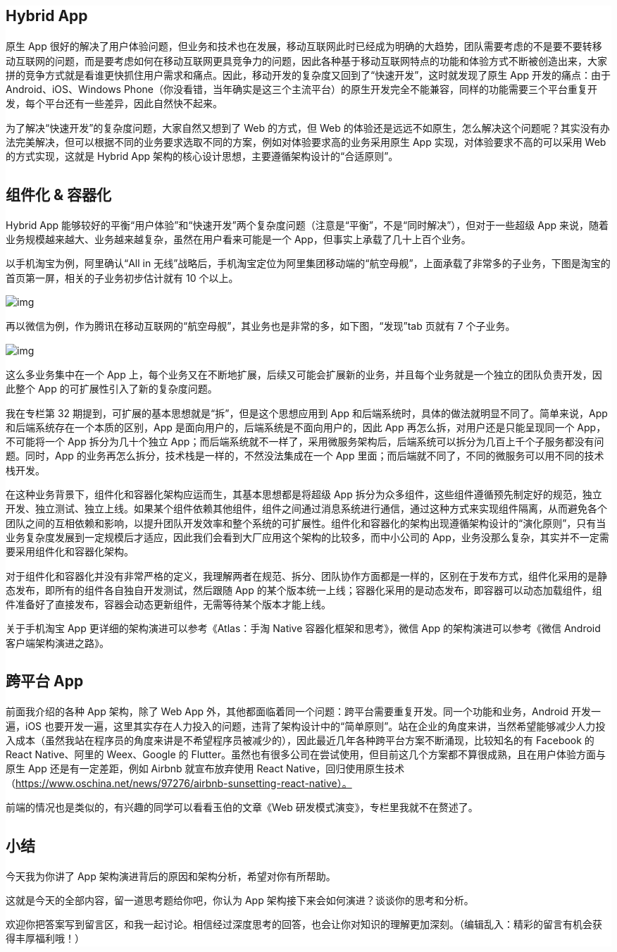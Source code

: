 ## Hybrid App

原生 App 很好的解决了用户体验问题，但业务和技术也在发展，移动互联网此时已经成为明确的大趋势，团队需要考虑的不是要不要转移动互联网的问题，而是要考虑如何在移动互联网更具竞争力的问题，因此各种基于移动互联网特点的功能和体验方式不断被创造出来，大家拼的竞争方式就是看谁更快抓住用户需求和痛点。因此，移动开发的复杂度又回到了“快速开发”，这时就发现了原生 App 开发的痛点：由于 Android、iOS、Windows Phone（你没看错，当年确实是这三个主流平台）的原生开发完全不能兼容，同样的功能需要三个平台重复开发，每个平台还有一些差异，因此自然快不起来。

为了解决“快速开发”的复杂度问题，大家自然又想到了 Web 的方式，但 Web 的体验还是远远不如原生，怎么解决这个问题呢？其实没有办法完美解决，但可以根据不同的业务要求选取不同的方案，例如对体验要求高的业务采用原生 App 实现，对体验要求不高的可以采用 Web 的方式实现，这就是 Hybrid App 架构的核心设计思想，主要遵循架构设计的“合适原则”。

## 组件化 & 容器化

Hybrid App 能够较好的平衡“用户体验”和“快速开发”两个复杂度问题（注意是“平衡”，不是“同时解决”），但对于一些超级 App 来说，随着业务规模越来越大、业务越来越复杂，虽然在用户看来可能是一个 App，但事实上承载了几十上百个业务。

以手机淘宝为例，阿里确认“All in 无线”战略后，手机淘宝定位为阿里集团移动端的“航空母舰”，上面承载了非常多的子业务，下图是淘宝的首页第一屏，相关的子业务初步估计就有 10 个以上。

![img](https://static001.geekbang.org/resource/image/4a/8c/4a5a9e9db6351b2a86afa6a564c21b8c.png)

再以微信为例，作为腾讯在移动互联网的“航空母舰”，其业务也是非常的多，如下图，“发现”tab 页就有 7 个子业务。

![img](https://static001.geekbang.org/resource/image/a0/e0/a0f224e4f6fe331a00c9007bea4a68e0.png)

这么多业务集中在一个 App 上，每个业务又在不断地扩展，后续又可能会扩展新的业务，并且每个业务就是一个独立的团队负责开发，因此整个 App 的可扩展性引入了新的复杂度问题。

我在专栏第 32 期提到，可扩展的基本思想就是“拆”，但是这个思想应用到 App 和后端系统时，具体的做法就明显不同了。简单来说，App 和后端系统存在一个本质的区别，App 是面向用户的，后端系统是不面向用户的，因此 App 再怎么拆，对用户还是只能呈现同一个 App，不可能将一个 App 拆分为几十个独立 App；而后端系统就不一样了，采用微服务架构后，后端系统可以拆分为几百上千个子服务都没有问题。同时，App 的业务再怎么拆分，技术栈是一样的，不然没法集成在一个 App 里面；而后端就不同了，不同的微服务可以用不同的技术栈开发。

在这种业务背景下，组件化和容器化架构应运而生，其基本思想都是将超级 App 拆分为众多组件，这些组件遵循预先制定好的规范，独立开发、独立测试、独立上线。如果某个组件依赖其他组件，组件之间通过消息系统进行通信，通过这种方式来实现组件隔离，从而避免各个团队之间的互相依赖和影响，以提升团队开发效率和整个系统的可扩展性。组件化和容器化的架构出现遵循架构设计的“演化原则”，只有当业务复杂度发展到一定规模后才适应，因此我们会看到大厂应用这个架构的比较多，而中小公司的 App，业务没那么复杂，其实并不一定需要采用组件化和容器化架构。

对于组件化和容器化并没有非常严格的定义，我理解两者在规范、拆分、团队协作方面都是一样的，区别在于发布方式，组件化采用的是静态发布，即所有的组件各自独自开发测试，然后跟随 App 的某个版本统一上线；容器化采用的是动态发布，即容器可以动态加载组件，组件准备好了直接发布，容器会动态更新组件，无需等待某个版本才能上线。

关于手机淘宝 App 更详细的架构演进可以参考《Atlas：手淘 Native 容器化框架和思考》，微信 App 的架构演进可以参考《微信 Android 客户端架构演进之路》。

## 跨平台 App

前面我介绍的各种 App 架构，除了 Web App 外，其他都面临着同一个问题：跨平台需要重复开发。同一个功能和业务，Android 开发一遍，iOS 也要开发一遍，这里其实存在人力投入的问题，违背了架构设计中的“简单原则”。站在企业的角度来讲，当然希望能够减少人力投入成本（虽然我站在程序员的角度来讲是不希望程序员被减少的），因此最近几年各种跨平台方案不断涌现，比较知名的有 Facebook 的 React Native、阿里的 Weex、Google 的 Flutter。虽然也有很多公司在尝试使用，但目前这几个方案都不算很成熟，且在用户体验方面与原生 App 还是有一定差距，例如 Airbnb 就宣布放弃使用 React Native，回归使用原生技术（https://www.oschina.net/news/97276/airbnb-sunsetting-react-native）。

前端的情况也是类似的，有兴趣的同学可以看看玉伯的文章《Web 研发模式演变》，专栏里我就不在赘述了。

## 小结

今天我为你讲了 App 架构演进背后的原因和架构分析，希望对你有所帮助。

这就是今天的全部内容，留一道思考题给你吧，你认为 App 架构接下来会如何演进？谈谈你的思考和分析。

欢迎你把答案写到留言区，和我一起讨论。相信经过深度思考的回答，也会让你对知识的理解更加深刻。（编辑乱入：精彩的留言有机会获得丰厚福利哦！）
